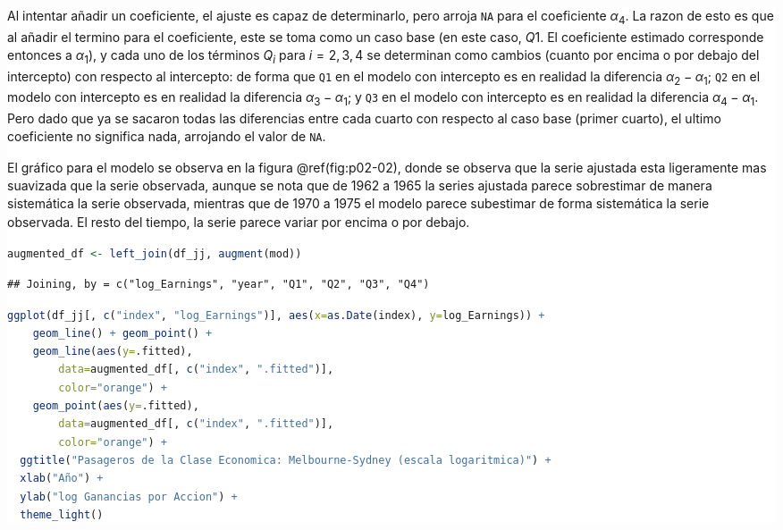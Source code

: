 Al intentar añadir un coeficiente, el ajuste es capaz de determinarlo, pero arroja ```NA``` para el coeficiente $\alpha_4$. 
La razon de esto es que al añadir el termino para el coeficiente, este se toma como un caso base (en este caso, $Q1$. 
El coeficiente estimado corresponde entonces a $\alpha_1$), y cada uno de los términos $Q_i$ para $i=2, 3, 4$ se determinan como cambios (cuanto por encima o por debajo del intercepto) con respecto al intercepto: 
de forma que ```Q1``` en el modelo con intercepto es en realidad la diferencia $\alpha_2 - \alpha_1$; ```Q2``` en el modelo con intercepto es en realidad la diferencia $\alpha_3 - \alpha_1$; y ```Q3``` en el modelo con intercepto es en realidad la diferencia $\alpha_4 - \alpha_1$. Pero dado que ya se sacaron todas las diferencias entre cada cuarto con respecto al caso base (primer cuarto), el ultimo coeficiente no significa nada, arrojando el valor de ```NA```.

El gráfico para el modelo se observa en la figura \@ref(fig:p02-02), donde se observa que la serie ajustada esta ligeramente mas suavizada que la serie observada, aunque se nota que de 1962 a 1965 la series ajustada parece sobrestimar de manera sistemática la serie observada, mientras que de 1970 a 1975 el modelo parece subestimar de forma sistemática la serie observada. El resto del tiempo, la serie parece variar por encima o por debajo.


```r
augmented_df <- left_join(df_jj, augment(mod))
```

```
## Joining, by = c("log_Earnings", "year", "Q1", "Q2", "Q3", "Q4")
```

```r
ggplot(df_jj[, c("index", "log_Earnings")], aes(x=as.Date(index), y=log_Earnings)) +
	geom_line() + geom_point() + 
	geom_line(aes(y=.fitted), 
		data=augmented_df[, c("index", ".fitted")],
		color="orange") + 
	geom_point(aes(y=.fitted), 
		data=augmented_df[, c("index", ".fitted")], 
		color="orange") +
  ggtitle("Pasageros de la Clase Economica: Melbourne-Sydney (escala logaritmica)") +
  xlab("Año") +
  ylab("log Ganancias por Accion") + 
  theme_light()
```

